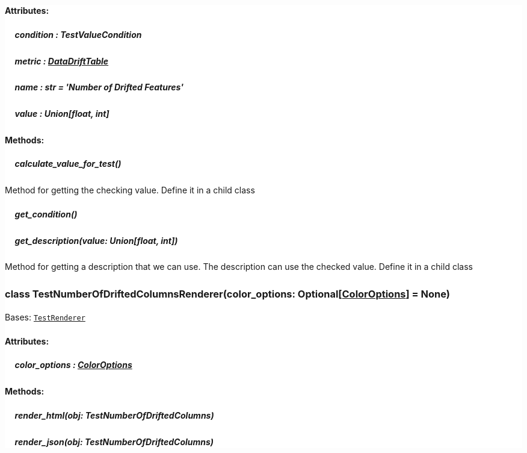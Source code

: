 #### Attributes: 

##### &nbsp;&nbsp;&nbsp;&nbsp; condition : TestValueCondition 

##### &nbsp;&nbsp;&nbsp;&nbsp; metric : [DataDriftTable](evidently.metrics.data_drift.md#evidently.metrics.data_drift.data_drift_table.DataDriftTable) 

##### &nbsp;&nbsp;&nbsp;&nbsp; name : str  = 'Number of Drifted Features' 

##### &nbsp;&nbsp;&nbsp;&nbsp; value : Union[float, int] 

#### Methods: 

##### &nbsp;&nbsp;&nbsp;&nbsp; calculate_value_for_test()
Method for getting the checking value.
Define it in a child class

##### &nbsp;&nbsp;&nbsp;&nbsp; get_condition()

##### &nbsp;&nbsp;&nbsp;&nbsp; get_description(value: Union[float, int])
Method for getting a description that we can use.
The description can use the checked value.
Define it in a child class

### class TestNumberOfDriftedColumnsRenderer(color_options: Optional[[ColorOptions](evidently.options.md#evidently.options.color_scheme.ColorOptions)] = None)
Bases: [`TestRenderer`](evidently.renderers.md#evidently.renderers.base_renderer.TestRenderer)

#### Attributes: 

##### &nbsp;&nbsp;&nbsp;&nbsp; color_options : [ColorOptions](evidently.options.md#evidently.options.color_scheme.ColorOptions) 

#### Methods: 

##### &nbsp;&nbsp;&nbsp;&nbsp; render_html(obj: TestNumberOfDriftedColumns)

##### &nbsp;&nbsp;&nbsp;&nbsp; render_json(obj: TestNumberOfDriftedColumns)
